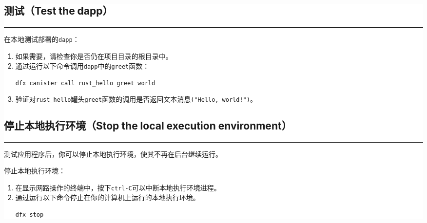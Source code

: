 ## 测试（Test the dapp）

-----

在本地测试部署的`dapp`：

1. 如果需要，请检查你是否仍在项目目录的根目录中。
2. 通过运行以下命令调用`dapp`中的`greet`函数：
    ``` bash
    dfx canister call rust_hello greet world
    ```
3. 验证对`rust_hello`罐头`greet`函数的调用是否返回文本消息`("Hello, world!")`。

## 停止本地执行环境（Stop the local execution environment）

-----

测试应用程序后，你可以停止本地执行环境，使其不再在后台继续运行。

停止本地执行环境：

1. 在显示网路操作的终端中，按下`ctrl-C`可以中断本地执行环境进程。
2. 通过运行以下命令停止在你的计算机上运行的本地执行环境。
    ``` bash
    dfx stop
    ```
